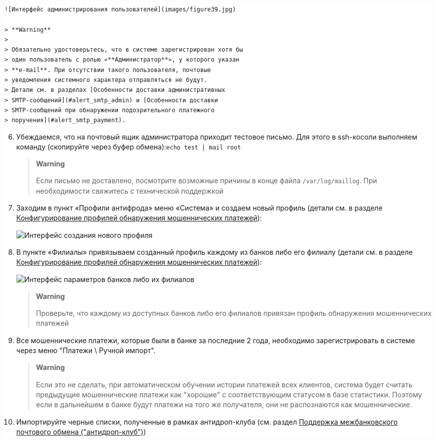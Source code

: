     ![Интерфейс администрирования пользователей](images/figure39.jpg)
    
    > **Warning**
    > 
    > Обязательно удостоверьтесь, что в системе зарегистрирован хотя бы
    > один пользователь с ролью «**Администратор**», у которого указан
    > **e-mail**. При отсутствии такого пользователя, почтовые
    > уведомления системного характера отправляться не будут.
    > Детали см. в разделах [Особенности доставки административных
    > SMTP-сообщений](#alert_smtp_admin) и [Особенности доставки
    > SMTP-сообщений при обнаружении подозрительного платежного
    > поручения](#alert_smtp_payment).

6.  Убеждаемся, что на почтовый ящик администратора приходит тестовое
    письмо. Для этого в ssh-косоли выполняем команду (скопируйте
    через буфер обмена):`echo test | mail root`
    
    > **Warning**
    > 
    > Если письмо не доставлено, посмотрите возможные причины в конце
    > файла `/var/log/maillog`. При необходимости свяжитесь с
    > технической поддержкой

7.  Заходим в пункт «Профили антифрода» меню «Система» и создаем новый
    профиль (детали см. в разделе [Конфигурирование профилей
    обнаружения мошеннических платежей](#cfg_profile)):
    
    ![Интерфейс создания нового профиля](./images/figure36.jpg)

8.  В пункте «Филиалы» привязываем созданный профиль каждому из банков
    либо его филиалу (детали см. в разделе [Конфигурирование профилей
    обнаружения мошеннических платежей](#cfg_profile)):
    
    ![Интерфейс параметров банков либо их
    филиалов](./images/figure37.jpg)
    
    > **Warning**
    > 
    > Проверьте, что каждому из доступных банков либо его филиалов
    > привязан профиль обнаружения мошеннических платежей

9.  Все мошеннические платежи, которые были в банке за последние 2 года,
    необходимо зарегистрировать в системе через меню "Платежи \\ Ручной
    импорт".
    
    > **Warning**
    > 
    > Если это не сделать, при автоматическом обучении истории платежей
    > всех клиентов, система будет считать предыдущие мошеннические
    > платежи как "хорошие" с соответствующим статусом в базе
    > статистики. Поэтому если в дальнейшем в банке будут платежи
    > на того же получателя, они не распознаются как мошеннические.

10. Импортируйте черные списки, полученные в рамках антидроп-клуба (см.
    раздел [Поддержка межбанковского почтового обмена
    ("антидроп-клуб")](#blacklist_antidrop))
